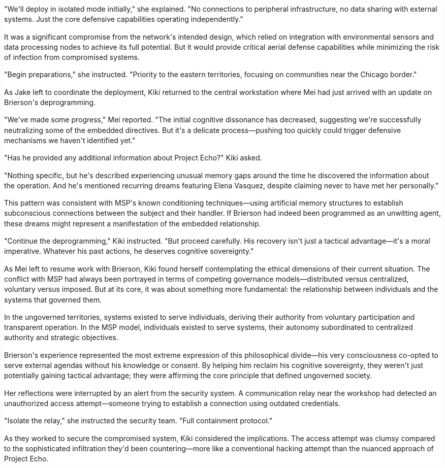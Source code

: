 "We'll deploy in isolated mode initially," she explained. "No connections to peripheral infrastructure, no data sharing with external systems. Just the core defensive capabilities operating independently."

It was a significant compromise from the network's intended design, which relied on integration with environmental sensors and data processing nodes to achieve its full potential. But it would provide critical aerial defense capabilities while minimizing the risk of infection from compromised systems.

"Begin preparations," she instructed. "Priority to the eastern territories, focusing on communities near the Chicago border."

As Jake left to coordinate the deployment, Kiki returned to the central workstation where Mei had just arrived with an update on Brierson's deprogramming.

"We've made some progress," Mei reported. "The initial cognitive dissonance has decreased, suggesting we're successfully neutralizing some of the embedded directives. But it's a delicate process—pushing too quickly could trigger defensive mechanisms we haven't identified yet."

"Has he provided any additional information about Project Echo?" Kiki asked.

"Nothing specific, but he's described experiencing unusual memory gaps around the time he discovered the information about the operation. And he's mentioned recurring dreams featuring Elena Vasquez, despite claiming never to have met her personally."

This pattern was consistent with MSP's known conditioning techniques—using artificial memory structures to establish subconscious connections between the subject and their handler. If Brierson had indeed been programmed as an unwitting agent, these dreams might represent a manifestation of the embedded relationship.

"Continue the deprogramming," Kiki instructed. "But proceed carefully. His recovery isn't just a tactical advantage—it's a moral imperative. Whatever his past actions, he deserves cognitive sovereignty."

As Mei left to resume work with Brierson, Kiki found herself contemplating the ethical dimensions of their current situation. The conflict with MSP had always been portrayed in terms of competing governance models—distributed versus centralized, voluntary versus imposed. But at its core, it was about something more fundamental: the relationship between individuals and the systems that governed them.

In the ungoverned territories, systems existed to serve individuals, deriving their authority from voluntary participation and transparent operation. In the MSP model, individuals existed to serve systems, their autonomy subordinated to centralized authority and strategic objectives.

Brierson's experience represented the most extreme expression of this philosophical divide—his very consciousness co-opted to serve external agendas without his knowledge or consent. By helping him reclaim his cognitive sovereignty, they weren't just potentially gaining tactical advantage; they were affirming the core principle that defined ungoverned society.

Her reflections were interrupted by an alert from the security system. A communication relay near the workshop had detected an unauthorized access attempt—someone trying to establish a connection using outdated credentials.

"Isolate the relay," she instructed the security team. "Full containment protocol."

As they worked to secure the compromised system, Kiki considered the implications. The access attempt was clumsy compared to the sophisticated infiltration they'd been countering—more like a conventional hacking attempt than the nuanced approach of Project Echo.
